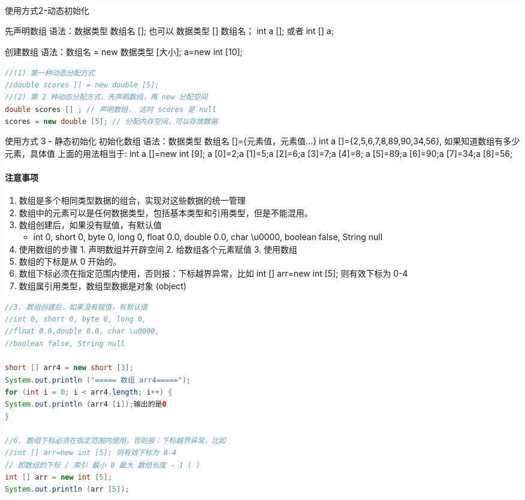 
使用方式2-动态初始化

先声明数组
语法：数据类型 数组名 []; 也可以 数据类型 [] 数组名；
int a []; 或者 int [] a;

创建数组
语法：数组名 = new 数据类型 [大小];
a=new int [10];

```java
//(1) 第一种动态分配方式
//double scores [] = new double [5];
//(2) 第 2 种动态分配方式，先声明数组，再 new 分配空间
double scores [] ; // 声明数组， 这时 scores 是 null
scores = new double [5]; // 分配内存空间，可以存放数据
```



使用方式 3 - 静态初始化
初始化数组
语法：数据类型 数组名 []={元素值，元素值...}
int a []={2,5,6,7,8,89,90,34,56}, 如果知道数组有多少元素，具体值
上面的用法相当于: int a []=new int [9];
a [0]=2;a [1]=5;a [2]=6;a [3]=7;a [4]=8;
a [5]=89;a [6]=90;a [7]=34;a [8]=56;

#### 注意事项

1. 数组是多个相同类型数据的组合，实现对这些数据的统一管理
2. 数组中的元素可以是任何数据类型，包括基本类型和引用类型，但是不能混用。
3. 数组创建后，如果没有赋值，有默认值
	- int 0, short 0, byte 0, long 0, float 0.0, double 0.0, char \u0000, boolean false, String null
4. 使用数组的步骤 1. 声明数组并开辟空间 2. 给数组各个元素赋值 3. 使用数组
5. 数组的下标是从 0 开始的。
6. 数组下标必须在指定范围内使用，否则报：下标越界异常，比如 int [] arr=new int [5]; 则有效下标为 0-4
7. 数组属引用类型，数组型数据是对象 (object)

```java
//3. 数组创建后，如果没有赋值，有默认值
//int 0, short 0, byte 0, long 0,
//float 0.0,double 0.0, char \u0000,
//boolean false, String null

short [] arr4 = new short [3];
System.out.println ("===== 数组 arr4=====");
for (int i = 0; i < arr4.length; i++) {
System.out.println (arr4 [i]);输出的是0
}

//6. 数组下标必须在指定范围内使用，否则报：下标越界异常，比如
//int [] arr=new int [5]; 则有效下标为 0-4
// 即数组的下标 / 索引 最小 0 最大 数组长度 - 1 ( )
int [] arr = new int [5];
System.out.println (arr [5]);
```
